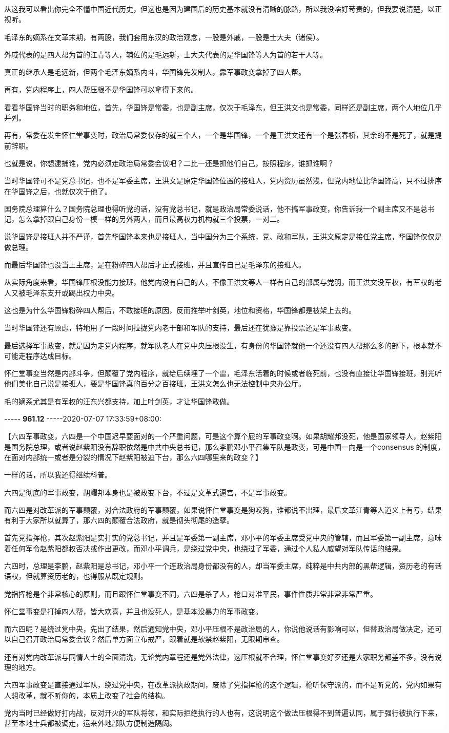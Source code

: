 从这我可以看出你完全不懂中国近代历史，但这也是因为建国后的历史基本就没有清晰的脉路，所以我没啥好苛责的，但我要说清楚，以正视听。

毛泽东的嫡系在文革末期，有两股，我们套用东汉的政治观念，一股是外戚，一股是士大夫（诸侯）。

外戚代表的是四人帮为首的江青等人，辅佐的是毛远新，士大夫代表的是华国锋等人为首的若干人等。

真正的继承人是毛远新，但两个毛泽东嫡系内斗，华国锋先发制人，靠军事政变拿掉了四人帮。

再有，党内程序上，四人帮压根不是华国锋可以拿得下来的。

看看华国锋当时的职务和地位，首先，华国锋是常委，也是副主席，仅次于毛泽东，但王洪文也是常委，同样还是副主席，两个人地位几乎并列。

再有，常委在发生怀仁堂事变时，政治局常委仅存的就三个人，一个是华国锋，一个是王洪文还有一个是张春桥，其余的不是死了，就是提前辞职。

也就是说，你想逮捕谁，党内必须走政治局常委会议吧？二比一还是抓他们自己，按照程序，谁抓谁啊？

当时华国锋可不是党总书记，也不是军委主席，王洪文是原定华国锋位置的接班人，党内资历虽然浅，但党内地位比华国锋高，只不过排序在华国锋之后，也就仅次于他了。

国务院总理算什么？国务院总理也得听党的话，没有党总书记，就是政治局常委说话，他不搞军事政变，你告诉我一个副主席又不是总书记，怎么拿掉跟自己身份一模一样的另外两人，而且最高权力机构就三个投票，一对二。

说华国锋是接班人并不严谨，首先华国锋本来也是接班人，当中国分为三个系统，党、政和军队，王洪文原定是接任党主席，华国锋仅仅是做总理。

而最后华国锋也没当上主席，是在粉碎四人帮后才正式接班，并且宣传自己是毛泽东的接班人。

从实际角度来看，华国锋压根没能力接班，他党内没有自己的人，不像王洪文等人一样有自己的部属与党羽，而王洪文没军权，有军权的老人又被毛泽东支开或踢出权力中央。

这也是为什么华国锋粉碎四人帮后，不敢接班的原因，反而推举叶剑英，地位和资格，华国锋都是被架上去的。

当时华国锋还有顾虑，特地用了一段时间拉拢党内老干部和军队的支持，最后还在犹豫是靠投票还是军事政变。

最后选择军事政变，就是因为走党内程序，就军队老人在党中央压根没生，有身份的华国锋就他一个还没有四人帮那么多的部下，根本就不可能走程序达成目标。

怀仁堂事变当然是内部斗争，但颠覆了党内程序，就给后续埋了一个雷，毛泽东活着的时候或者临死前，也没有直接让华国锋接班，别光听他们美化自己说是接班人，要是华国锋真的百分之百接班，王洪文怎么也无法控制中央办公厅。

毛的嫡系尤其是有军权的汪东兴都支持，加上叶剑英，才让华国锋敢做。

----- __961.12__ -----2020-07-07 17:33:59+08:00:

【六四军事政变，六四是一个中国迟早要面对的一个严重问题，可是这个算个屁的军事政变啊。如果胡耀邦没死，他是国家领导人，赵紫阳是国务院总理，或者说赵紫阳没有辞职依然是中共中央总书记，那么李鹏邓小平召集军队是政变，可是中国一向是一个consensus 的制度，在面对内部统一或者是分裂的情况下赵紫阳被迫下台，那么六四哪里来的政变？】

一样的话，所以我还得继续科普。

六四是彻底的军事政变，胡耀邦本身也是被政变下台，不过是文革式逼宫，不是军事政变。

而六四是对改革派的军事颠覆，对合法政府的军事颠覆，如果说怀仁堂事变是狗咬狗，谁都说不出理，最后文革江青等人道义上有亏，结果有利于大家所以就算了，那六四的颠覆合法政府，就是彻头彻尾的造孽。

首先党指挥枪，其次赵紫阳是实打实的党总书记，并且是军委第一副主席，邓小平的军委主席受党中央的管辖，而且军委第一副主席，意味着任何军令赵紫阳都权否决或作出更改，而邓小平调兵，是绕过党中央，也绕过了军委，通过个人私人威望对军队传话的结果。

六四时，总理是李鹏，赵紫阳是总书记，邓小平一个连政治局身份都没有的人，却当军委主席，纯粹是中共内部的黑帮逻辑，资历老的有话语权，但就算资历老的，也得服从既定规则。

党指挥枪是个非常核心的原则，而且跟怀仁堂事变不同，六四是杀了人，枪口对准平民，事件性质非常非常非常严重。

怀仁堂事变是打掉四人帮，皆大欢喜，并且也没死人，是基本没暴力的军事政变。

而六四呢？是绕过党中央，先出了结果，然后通知党中央，邓小平压根不是政治局的人，你说他说话有影响可以，但替政治局做决定，还可以自己召开政治局常委会议？然后单方面宣布戒严，跟着就是软禁赵紫阳，无限期审查。

还有对党内改革派与同情人士的全面清洗，无论党内章程还是党外法律，这压根就不合理，怀仁堂事变好歹还是大家职务都差不多，没有说理的地方。

六四军事政变是直接通过军队，绕过党中央，在改革派执政期间，废除了党指挥枪的这个逻辑，枪听保守派的，而不是听党的，党内如果有人想改革，就不听你的，本质上改变了社会的结构。

党内当时已经做好打内战，反对开火的军队将领，和实际拒绝执行的人也有，这说明这个做法压根得不到普遍认同，属于强行被执行下来，甚至本地士兵都被调走，运来外地部队方便制造隔阂。
